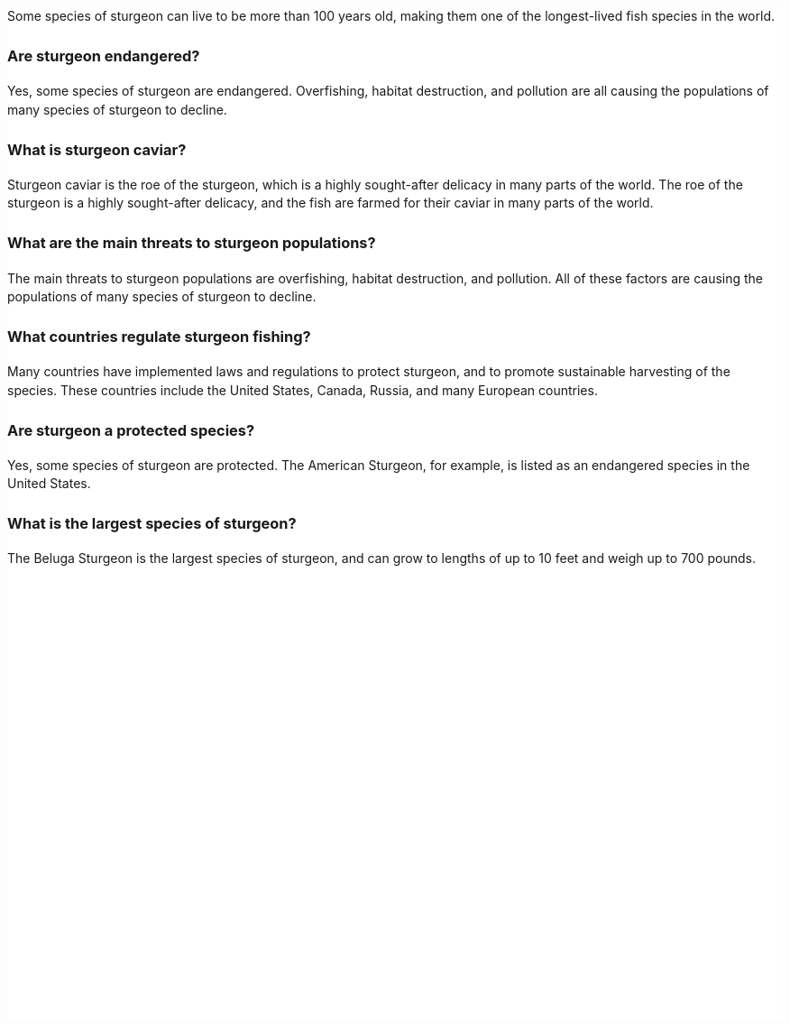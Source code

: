 <p>Some species of sturgeon can live to be more than 100 years old, making them one of the longest-lived fish species in the world.</p>

<h3>Are sturgeon endangered?</h3>

<p>Yes, some species of sturgeon are endangered. Overfishing, habitat destruction, and pollution are all causing the populations of many species of sturgeon to decline.</p>

<h3>What is sturgeon caviar?</h3>

<p>Sturgeon caviar is the roe of the sturgeon, which is a highly sought-after delicacy in many parts of the world. The roe of the sturgeon is a highly sought-after delicacy, and the fish are farmed for their caviar in many parts of the world.</p>

<h3>What are the main threats to sturgeon populations?</h3>

<p>The main threats to sturgeon populations are overfishing, habitat destruction, and pollution. All of these factors are causing the populations of many species of sturgeon to decline.</p>

<h3>What countries regulate sturgeon fishing?</h3>

<p>Many countries have implemented laws and regulations to protect sturgeon, and to promote sustainable harvesting of the species. These countries include the United States, Canada, Russia, and many European countries.</p>

<h3>Are sturgeon a protected species?</h3>

<p>Yes, some species of sturgeon are protected. The American Sturgeon, for example, is listed as an endangered species in the United States.</p>

<h3>What is the largest species of sturgeon?</h3>

<p>The Beluga Sturgeon is the largest species of sturgeon, and can grow to lengths of up to 10 feet and weigh up to 700 pounds.</p>

<div style="position: relative; padding-bottom: 56.25%; overflow: hidden"><iframe src="https://www.youtube.com/embed/liBfAVgYg_c" frameborder="0" allow="accelerometer; autoplay; clipboard-write; encrypted-media; gyroscope; picture-in-picture; web-share" allowfullscreen style="position: absolute; top: 0; left: 0; width: 100%; height: 100%;"></iframe>
</div>